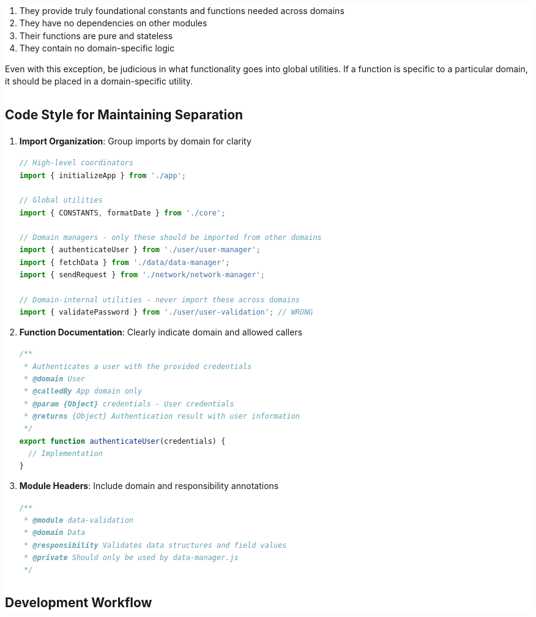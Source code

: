 1. They provide truly foundational constants and functions needed across domains
2. They have no dependencies on other modules
3. Their functions are pure and stateless
4. They contain no domain-specific logic

Even with this exception, be judicious in what functionality goes into global utilities. If a function is specific to a particular domain, it should be placed in a domain-specific utility.

## Code Style for Maintaining Separation

1. **Import Organization**: Group imports by domain for clarity
   ```javascript
   // High-level coordinators
   import { initializeApp } from './app';
   
   // Global utilities
   import { CONSTANTS, formatDate } from './core';
   
   // Domain managers - only these should be imported from other domains
   import { authenticateUser } from './user/user-manager';
   import { fetchData } from './data/data-manager';
   import { sendRequest } from './network/network-manager';
   
   // Domain-internal utilities - never import these across domains
   import { validatePassword } from './user/user-validation'; // WRONG
   ```

2. **Function Documentation**: Clearly indicate domain and allowed callers
   ```javascript
   /**
    * Authenticates a user with the provided credentials
    * @domain User
    * @calledBy App domain only
    * @param {Object} credentials - User credentials
    * @returns {Object} Authentication result with user information
    */
   export function authenticateUser(credentials) {
     // Implementation
   }
   ```

3. **Module Headers**: Include domain and responsibility annotations
   ```javascript
   /**
    * @module data-validation
    * @domain Data
    * @responsibility Validates data structures and field values
    * @private Should only be used by data-manager.js
    */
   ```

## Development Workflow
